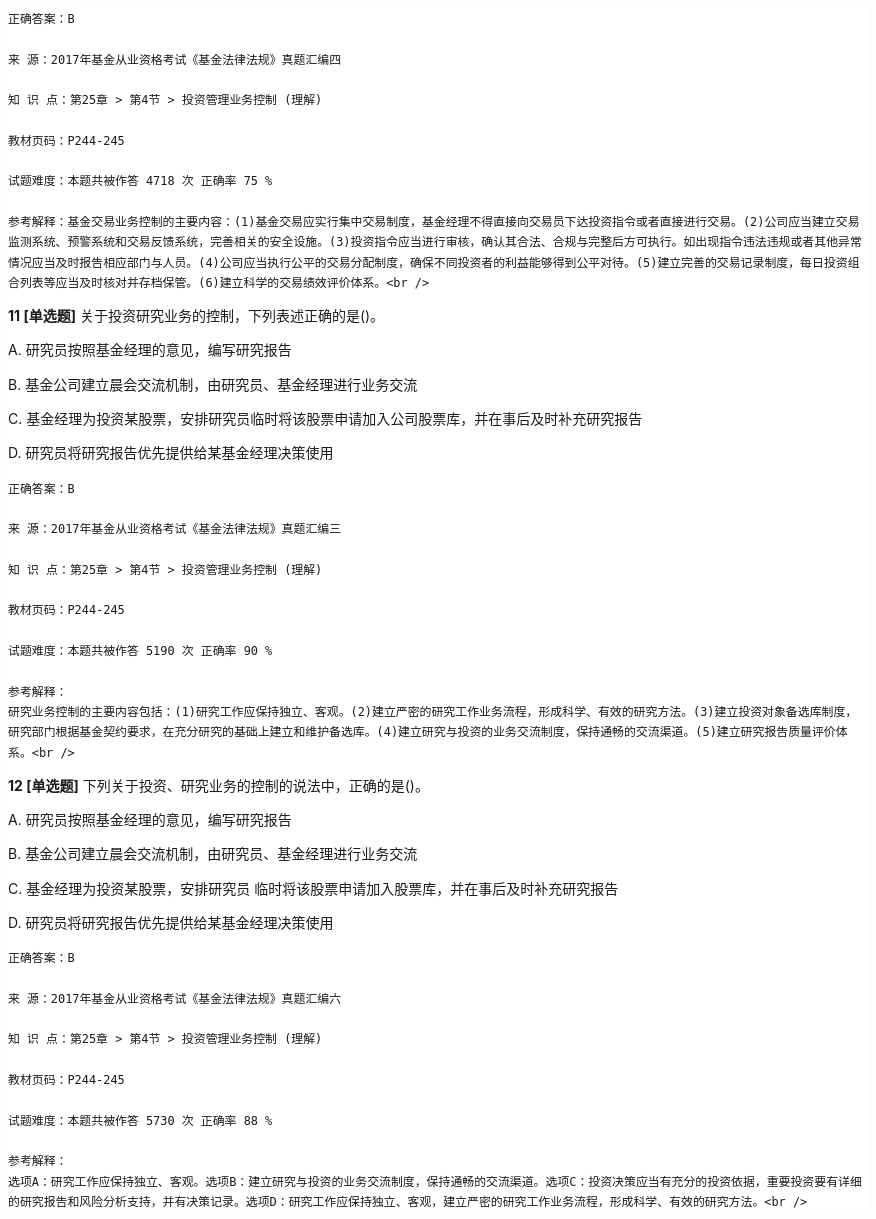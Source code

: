 ```
正确答案：B

来 源：2017年基金从业资格考试《基金法律法规》真题汇编四

知 识 点：第25章 > 第4节 > 投资管理业务控制 (理解)

教材页码：P244-245

试题难度：本题共被作答 4718 次 正确率 75 %

参考解释：基金交易业务控制的主要内容：(1)基金交易应实行集中交易制度，基金经理不得直接向交易员下达投资指令或者直接进行交易。(2)公司应当建立交易监测系统、预警系统和交易反馈系统，完善相关的安全设施。(3)投资指令应当进行审核，确认其合法、合规与完整后方可执行。如出现指令违法违规或者其他异常情况应当及时报告相应部门与人员。(4)公司应当执行公平的交易分配制度，确保不同投资者的利益能够得到公平对待。(5)建立完善的交易记录制度，每日投资组合列表等应当及时核对并存档保管。(6)建立科学的交易绩效评价体系。<br />
```


**11 [单选题]** 
关于投资研究业务的控制，下列表述正确的是()。

A. 研究员按照基金经理的意见，编写研究报告

B. 基金公司建立晨会交流机制，由研究员、基金经理进行业务交流

C. 基金经理为投资某股票，安排研究员临时将该股票申请加入公司股票库，并在事后及时补充研究报告

D. 研究员将研究报告优先提供给某基金经理决策使用

```
正确答案：B

来 源：2017年基金从业资格考试《基金法律法规》真题汇编三

知 识 点：第25章 > 第4节 > 投资管理业务控制 (理解)

教材页码：P244-245

试题难度：本题共被作答 5190 次 正确率 90 %

参考解释：
研究业务控制的主要内容包括：(1)研究工作应保持独立、客观。(2)建立严密的研究工作业务流程，形成科学、有效的研究方法。(3)建立投资对象备选库制度，研究部门根据基金契约要求，在充分研究的基础上建立和维护备选库。(4)建立研究与投资的业务交流制度，保持通畅的交流渠道。(5)建立研究报告质量评价体系。<br />

```


**12 [单选题]** 
下列关于投资、研究业务的控制的说法中，正确的是()。

A. 研究员按照基金经理的意见，编写研究报告

B. 基金公司建立晨会交流机制，由研究员、基金经理进行业务交流

C. 基金经理为投资某股票，安排研究员 临时将该股票申请加入股票库，并在事后及时补充研究报告

D. 研究员将研究报告优先提供给某基金经理决策使用

```
正确答案：B

来 源：2017年基金从业资格考试《基金法律法规》真题汇编六

知 识 点：第25章 > 第4节 > 投资管理业务控制 (理解)

教材页码：P244-245

试题难度：本题共被作答 5730 次 正确率 88 %

参考解释：
选项A：研究工作应保持独立、客观。选项B：建立研究与投资的业务交流制度，保持通畅的交流渠道。选项C：投资决策应当有充分的投资依据，重要投资要有详细的研究报告和风险分析支持，并有决策记录。选项D：研究工作应保持独立、客观，建立严密的研究工作业务流程，形成科学、有效的研究方法。<br />
```
